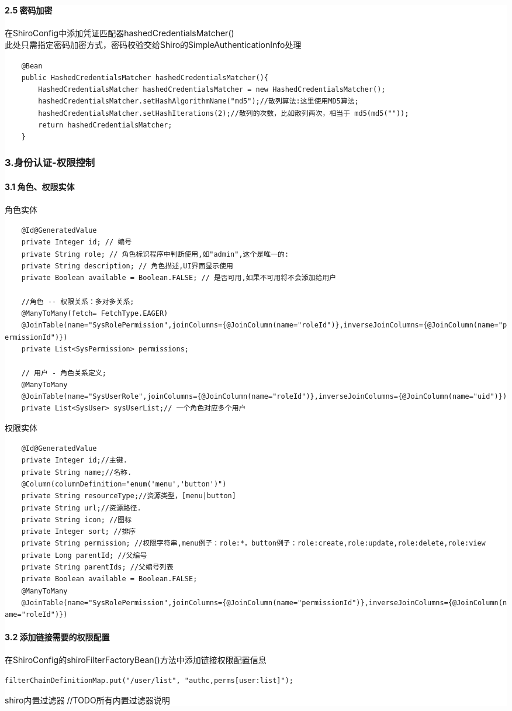 #### 2.5 密码加密
在ShiroConfig中添加凭证匹配器hashedCredentialsMatcher()  
此处只需指定密码加密方式，密码校验交给Shiro的SimpleAuthenticationInfo处理
```
    @Bean
    public HashedCredentialsMatcher hashedCredentialsMatcher(){
        HashedCredentialsMatcher hashedCredentialsMatcher = new HashedCredentialsMatcher();
        hashedCredentialsMatcher.setHashAlgorithmName("md5");//散列算法:这里使用MD5算法;
        hashedCredentialsMatcher.setHashIterations(2);//散列的次数，比如散列两次，相当于 md5(md5(""));
        return hashedCredentialsMatcher;
    }
```
### 3.身份认证-权限控制
#### 3.1 角色、权限实体
角色实体
```
    @Id@GeneratedValue
    private Integer id; // 编号
    private String role; // 角色标识程序中判断使用,如"admin",这个是唯一的:
    private String description; // 角色描述,UI界面显示使用
    private Boolean available = Boolean.FALSE; // 是否可用,如果不可用将不会添加给用户

    //角色 -- 权限关系：多对多关系;
    @ManyToMany(fetch= FetchType.EAGER)
    @JoinTable(name="SysRolePermission",joinColumns={@JoinColumn(name="roleId")},inverseJoinColumns={@JoinColumn(name="permissionId")})
    private List<SysPermission> permissions;

    // 用户 - 角色关系定义;
    @ManyToMany
    @JoinTable(name="SysUserRole",joinColumns={@JoinColumn(name="roleId")},inverseJoinColumns={@JoinColumn(name="uid")})
    private List<SysUser> sysUserList;// 一个角色对应多个用户
```
权限实体
```
    @Id@GeneratedValue
    private Integer id;//主键.
    private String name;//名称.
    @Column(columnDefinition="enum('menu','button')")
    private String resourceType;//资源类型，[menu|button]
    private String url;//资源路径.
    private String icon; //图标
    private Integer sort; //排序
    private String permission; //权限字符串,menu例子：role:*，button例子：role:create,role:update,role:delete,role:view
    private Long parentId; //父编号
    private String parentIds; //父编号列表
    private Boolean available = Boolean.FALSE;
    @ManyToMany
    @JoinTable(name="SysRolePermission",joinColumns={@JoinColumn(name="permissionId")},inverseJoinColumns={@JoinColumn(name="roleId")})
```
#### 3.2 添加链接需要的权限配置
在ShiroConfig的shiroFilterFactoryBean()方法中添加链接权限配置信息
```
filterChainDefinitionMap.put("/user/list", "authc,perms[user:list]");
```
shiro内置过滤器
//TODO所有内置过滤器说明
